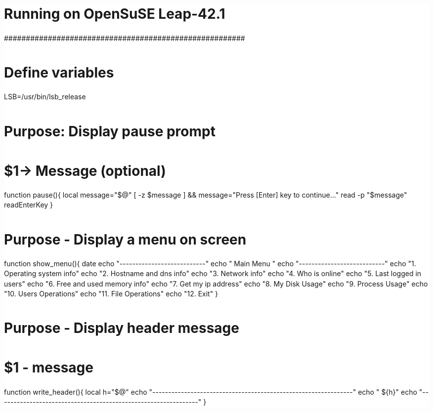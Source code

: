 # Running on OpenSuSE Leap-42.1
#######################################################
# Define variables
LSB=/usr/bin/lsb_release

# Purpose: Display pause prompt
# $1-> Message (optional)
function pause(){
local message="$@"
[ -z $message ] && message="Press [Enter] key to continue..."
read -p "$message" readEnterKey
}

# Purpose - Display a menu on screen
function show_menu(){
date
echo "---------------------------"
echo "        Main Menu "
echo "---------------------------"
echo "1. Operating system info"
echo "2. Hostname and dns info"
echo "3. Network info"
echo "4. Who is online"
echo "5. Last logged in users"
echo "6. Free and used memory info"
echo "7. Get my ip address"
echo "8. My Disk Usage"
echo "9. Process Usage"
echo "10. Users Operations"
echo "11. File Operations"
echo "12. Exit"
}

# Purpose - Display header message
# $1 - message
function write_header(){
local h="$@"
echo "---------------------------------------------------------------"
echo " ${h}"
echo "---------------------------------------------------------------"
}
